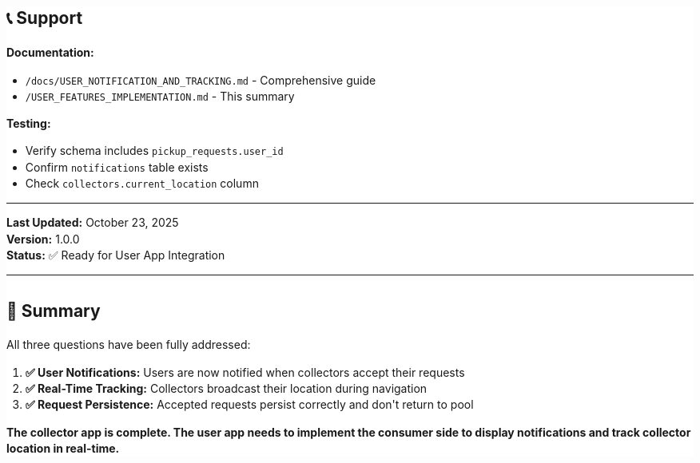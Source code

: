 
## 📞 Support

**Documentation:**
- `/docs/USER_NOTIFICATION_AND_TRACKING.md` - Comprehensive guide
- `/USER_FEATURES_IMPLEMENTATION.md` - This summary

**Testing:**
- Verify schema includes `pickup_requests.user_id`
- Confirm `notifications` table exists
- Check `collectors.current_location` column

---

**Last Updated:** October 23, 2025  
**Version:** 1.0.0  
**Status:** ✅ Ready for User App Integration

---

## 🎉 Summary

All three questions have been fully addressed:

1. **✅ User Notifications:** Users are now notified when collectors accept their requests
2. **✅ Real-Time Tracking:** Collectors broadcast their location during navigation
3. **✅ Request Persistence:** Accepted requests persist correctly and don't return to pool

**The collector app is complete. The user app needs to implement the consumer side to display notifications and track collector location in real-time.**
